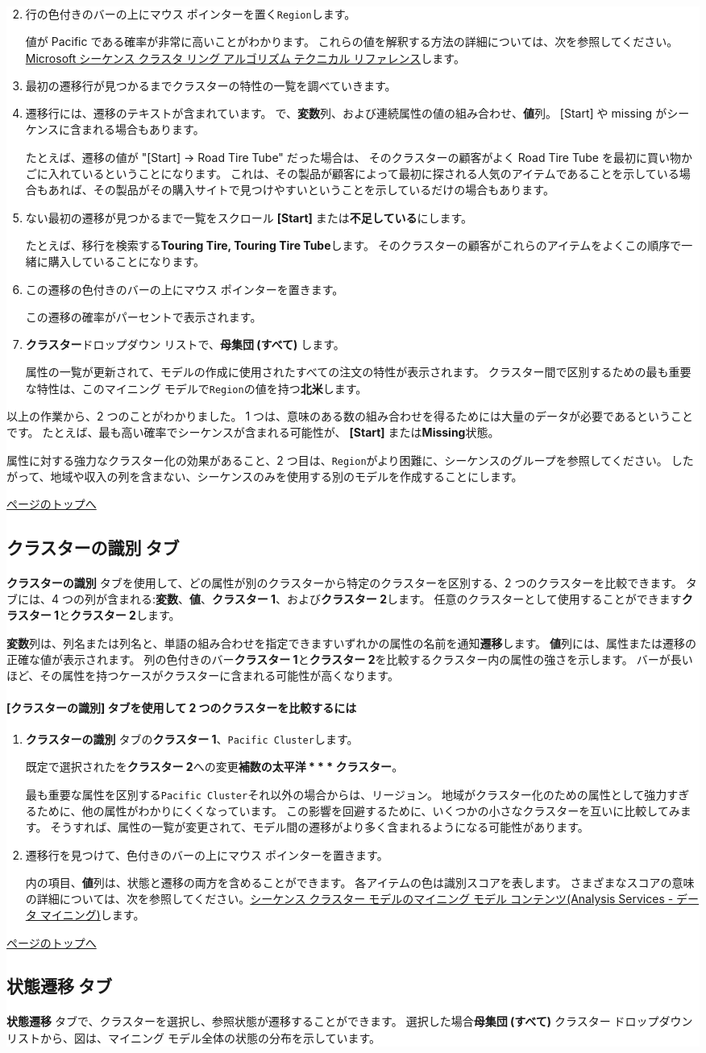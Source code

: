 2.  行の色付きのバーの上にマウス ポインターを置く`Region`します。  
  
     値が Pacific である確率が非常に高いことがわかります。 これらの値を解釈する方法の詳細については、次を参照してください。 [Microsoft シーケンス クラスタ リング アルゴリズム テクニカル リファレンス](../../2014/analysis-services/data-mining/microsoft-sequence-clustering-algorithm-technical-reference.md)します。  
  
3.  最初の遷移行が見つかるまでクラスターの特性の一覧を調べていきます。  
  
4.  遷移行には、遷移のテキストが含まれています。 で、**変数**列、および連続属性の値の組み合わせ、**値**列。 [Start] や missing がシーケンスに含まれる場合もあります。  
  
     たとえば、遷移の値が "[Start] -> Road Tire Tube" だった場合は、 そのクラスターの顧客がよく Road Tire Tube を最初に買い物かごに入れているということになります。 これは、その製品が顧客によって最初に探される人気のアイテムであることを示している場合もあれば、その製品がその購入サイトで見つけやすいということを示しているだけの場合もあります。  
  
5.  ない最初の遷移が見つかるまで一覧をスクロール **[Start]** または**不足している**にします。  
  
     たとえば、移行を検索する**Touring Tire, Touring Tire Tube**します。 そのクラスターの顧客がこれらのアイテムをよくこの順序で一緒に購入していることになります。  
  
6.  この遷移の色付きのバーの上にマウス ポインターを置きます。  
  
     この遷移の確率がパーセントで表示されます。  
  
7.  **クラスター**ドロップダウン リストで、**母集団 (すべて)** します。  
  
     属性の一覧が更新されて、モデルの作成に使用されたすべての注文の特性が表示されます。 クラスター間で区別するための最も重要な特性は、このマイニング モデルで`Region`の値を持つ**北米**します。  
  
 以上の作業から、2 つのことがわかりました。 1 つは、意味のある数の組み合わせを得るためには大量のデータが必要であるということです。 たとえば、最も高い確率でシーケンスが含まれる可能性が、 **[Start]** または**Missing**状態。  
  
 属性に対する強力なクラスター化の効果があること、2 つ目は、`Region`がより困難に、シーケンスのグループを参照してください。 したがって、地域や収入の列を含まない、シーケンスのみを使用する別のモデルを作成することにします。  
  
 [ページのトップへ](#bkmk_CDiagram)  
  
##  <a name="bkmk_CDiscrim2"></a> クラスターの識別 タブ  
 **クラスターの識別** タブを使用して、どの属性が別のクラスターから特定のクラスターを区別する、2 つのクラスターを比較できます。 タブには、4 つの列が含まれる:**変数**、**値**、**クラスター 1**、および**クラスター 2**します。  任意のクラスターとして使用することができます**クラスター 1**と**クラスター 2**します。  
  
 **変数**列は、列名または列名と、単語の組み合わせを指定できますいずれかの属性の名前を通知**遷移**します。 **値**列には、属性または遷移の正確な値が表示されます。 列の色付きのバー**クラスター 1**と**クラスター 2**を比較するクラスター内の属性の強さを示します。 バーが長いほど、その属性を持つケースがクラスターに含まれる可能性が高くなります。  
  
#### <a name="to-compare-two-clusters-by-using-the-cluster-discrimination-tab"></a>[クラスターの識別] タブを使用して 2 つのクラスターを比較するには  
  
1.  **クラスターの識別** タブの**クラスター 1**、`Pacific Cluster`します。  
  
     既定で選択されたを**クラスター 2**への変更**補数の太平洋 * * * クラスター**。  
  
     最も重要な属性を区別する`Pacific Cluster`それ以外の場合からは、リージョン。 地域がクラスター化のための属性として強力すぎるために、他の属性がわかりにくくなっています。 この影響を回避するために、いくつかの小さなクラスターを互いに比較してみます。 そうすれば、属性の一覧が変更されて、モデル間の遷移がより多く含まれるようになる可能性があります。  
  
2.  遷移行を見つけて、色付きのバーの上にマウス ポインターを置きます。  
  
     内の項目、**値**列は、状態と遷移の両方を含めることができます。 各アイテムの色は識別スコアを表します。 さまざまなスコアの意味の詳細については、次を参照してください。[シーケンス クラスター モデルのマイニング モデル コンテンツ&#40;Analysis Services - データ マイニング&#41;](../../2014/analysis-services/data-mining/mining-model-content-for-sequence-clustering-models.md)します。  
  
 [ページのトップへ](#bkmk_CDiagram)  
  
##  <a name="bkmk_StateTran"></a> 状態遷移 タブ  
 **状態遷移** タブで、クラスターを選択し、参照状態が遷移することができます。 選択した場合**母集団 (すべて)** クラスター ドロップダウン リストから、図は、マイニング モデル全体の状態の分布を示しています。  
  